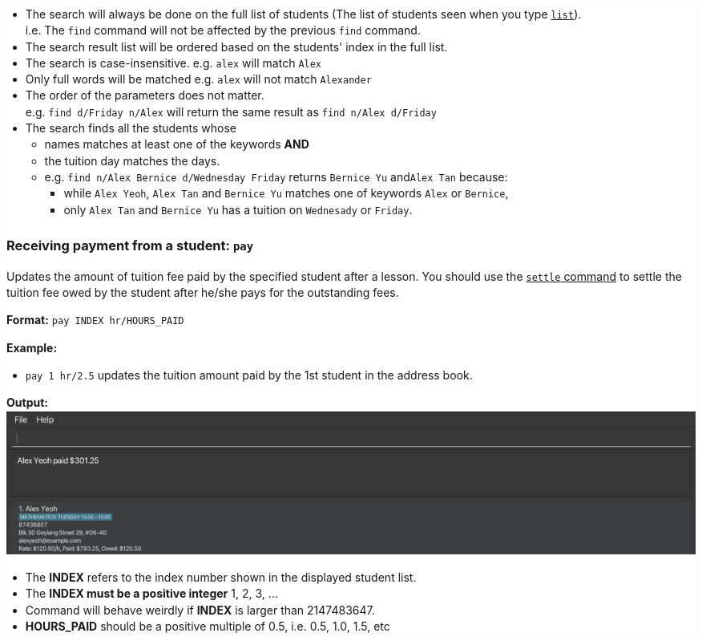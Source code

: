 <box type="tip" header="##### Tips">
<markdown>


* The search will always be done on the full list of students (The list of students seen when you type [`list`](#listing-all-students-list)).
<br> i.e. The `find` command will not be affected by the previous `find` command.
* The search result list will be ordered based on the students' index in the full list.
* The search is case-insensitive. e.g. `alex` will match `Alex`
* Only full words will be matched e.g. `alex` will not match `Alexander`
* The order of the parameters does not matter. 
<br/>e.g. `find d/Friday n/Alex` will return the same result as `find n/Alex d/Friday`
* The search finds all the students whose 
    * names matches at least one of the keywords **AND** 
    * the tuition day matches the days.
    * e.g. `find n/Alex Bernice d/Wednesday Friday` returns `Bernice Yu` and`Alex Tan` because:
        * while `Alex Yeoh`, `Alex Tan` and `Bernice Yu` matches one of keywords `Alex` or `Bernice`,
        * only `Alex Tan` and `Bernice Yu` has a tuition on `Wednesady` or `Friday`.
</markdown>
</box>

<div style="page-break-after: always;"></div>

### Receiving payment from a student: `pay`

Updates the amount of tuition fee paid by the specified student after a lesson. You should use the [`settle` command](#settling-outstanding-fees-from-students-settle) to settle the tuition fee owed by the student after he/she pays for the outstanding fees.

**Format:** `pay INDEX hr/HOURS_PAID`

**Example:**
* `pay 1 hr/2.5` updates the tuition amount paid by the 1st student in the address book.
  
**Output:**
![payResult.png](images/payResult.png)

<box type="important" header="##### Constraints">

* The **INDEX** refers to the index number shown in the displayed student list.
* The **INDEX must be a positive integer** 1, 2, 3, …​
* Command will behave weirdly if **INDEX** is larger than 2147483647.
* **HOURS_PAID** should be a positive multiple of 0.5, i.e. 0.5, 1.0, 1.5, etc

</box>
